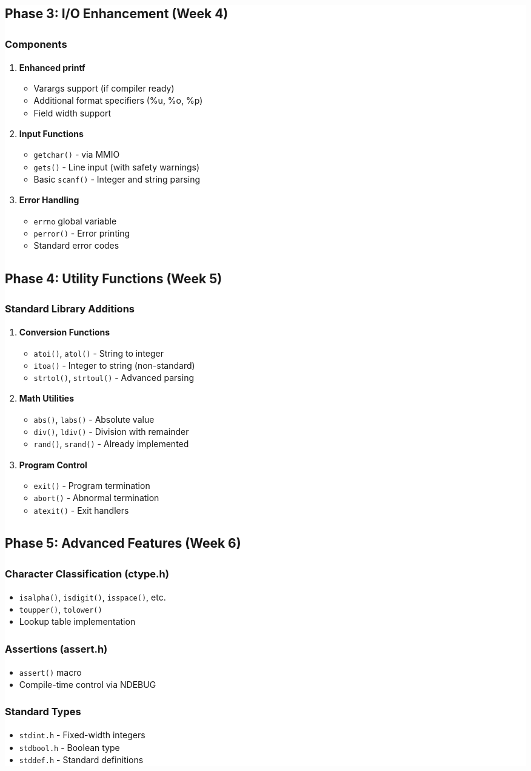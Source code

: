 ## Phase 3: I/O Enhancement (Week 4)

### Components
1. **Enhanced printf**
   - Varargs support (if compiler ready)
   - Additional format specifiers (%u, %o, %p)
   - Field width support

2. **Input Functions**
   - `getchar()` - via MMIO
   - `gets()` - Line input (with safety warnings)
   - Basic `scanf()` - Integer and string parsing

3. **Error Handling**
   - `errno` global variable
   - `perror()` - Error printing
   - Standard error codes

## Phase 4: Utility Functions (Week 5)

### Standard Library Additions
1. **Conversion Functions**
   - `atoi()`, `atol()` - String to integer
   - `itoa()` - Integer to string (non-standard)
   - `strtol()`, `strtoul()` - Advanced parsing

2. **Math Utilities**
   - `abs()`, `labs()` - Absolute value
   - `div()`, `ldiv()` - Division with remainder
   - `rand()`, `srand()` - Already implemented

3. **Program Control**
   - `exit()` - Program termination
   - `abort()` - Abnormal termination
   - `atexit()` - Exit handlers

## Phase 5: Advanced Features (Week 6)

### Character Classification (ctype.h)
- `isalpha()`, `isdigit()`, `isspace()`, etc.
- `toupper()`, `tolower()`
- Lookup table implementation

### Assertions (assert.h)
- `assert()` macro
- Compile-time control via NDEBUG

### Standard Types
- `stdint.h` - Fixed-width integers
- `stdbool.h` - Boolean type
- `stddef.h` - Standard definitions
